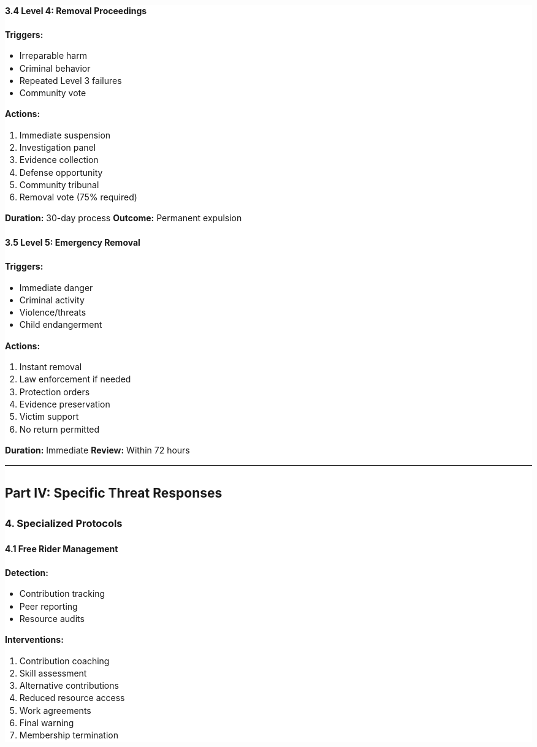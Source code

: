 #### **3.4 Level 4: Removal Proceedings**
**Triggers:**
- Irreparable harm
- Criminal behavior
- Repeated Level 3 failures
- Community vote

**Actions:**
1. Immediate suspension
2. Investigation panel
3. Evidence collection
4. Defense opportunity
5. Community tribunal
6. Removal vote (75% required)

**Duration:** 30-day process
**Outcome:** Permanent expulsion

#### **3.5 Level 5: Emergency Removal**
**Triggers:**
- Immediate danger
- Criminal activity
- Violence/threats
- Child endangerment

**Actions:**
1. Instant removal
2. Law enforcement if needed
3. Protection orders
4. Evidence preservation
5. Victim support
6. No return permitted

**Duration:** Immediate
**Review:** Within 72 hours

---

## **Part IV: Specific Threat Responses**

### **4. Specialized Protocols**

#### **4.1 Free Rider Management**
**Detection:**
- Contribution tracking
- Peer reporting
- Resource audits

**Interventions:**
1. Contribution coaching
2. Skill assessment
3. Alternative contributions
4. Reduced resource access
5. Work agreements
6. Final warning
7. Membership termination
